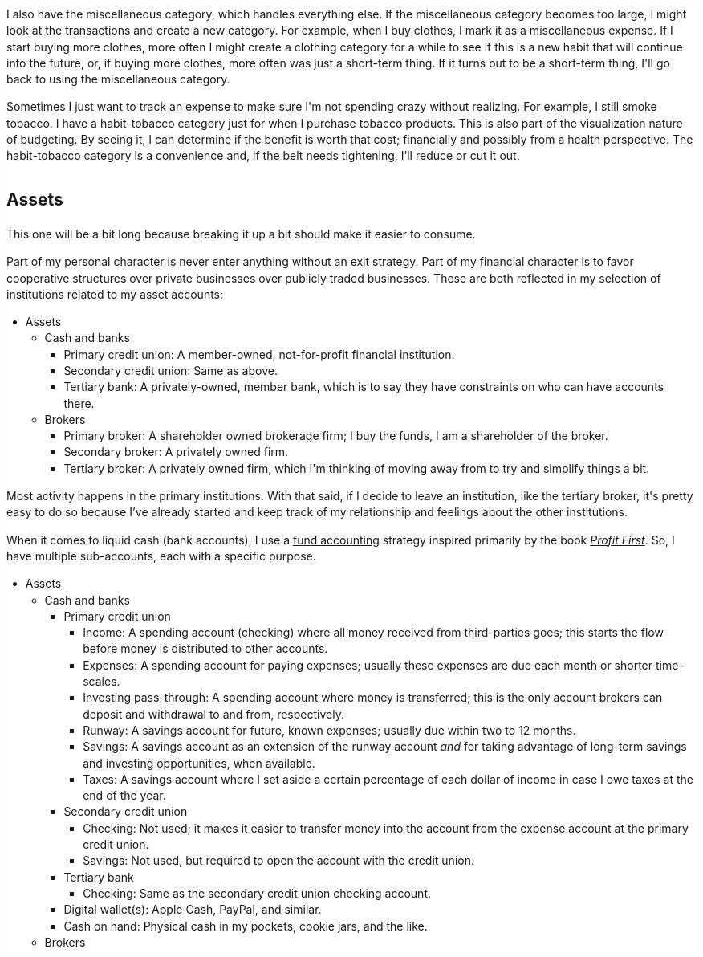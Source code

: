 I also have the miscellaneous category, which handles everything else. If the miscellaneous category becomes too large, I might look at the transactions and create a new category. For example, when I buy clothes, I mark it as a miscellaneous expense. If I start buying more clothes, more often I might create a clothing category for a while to see if this is a new habit that will continue into the future, or, if buying more clothes, more often was just a short-term thing. If it turns out to be a short-term thing, I'll go back to using the miscellaneous category.

Sometimes I just want to track an expense to make sure I'm not spending crazy without realizing. For example, I still smoke tobacco. I have a habit-tobacco category just for when I purchase tobacco products. This is also part of the visualization nature of budgeting. By seeing it, I can determine if the benefit is worth that cost; financially and possibly from a health perspective. The habit-tobacco category is a convenience and, if the belt needs tightening, I’ll reduce or cut it out.

## Assets

This one will be a bit long because breaking it up a bit should make it easier to consume.

Part of my [personal character](/experiences/the-self/) is never enter anything without an exit strategy. Part of my [financial character](/experiences/finances/) is to favor cooperative structures over private businesses over publicly traded businesses. These are both reflected in my selection of institutions related to my asset accounts:

- Assets
	- Cash and banks
		- Primary credit union: A member-owned, not-for-profit financial institution.
		- Secondary credit union: Same as above.
		- Tertiary bank: A privately-owned, member bank, which is to say they have constraints on who can have accounts there.
	- Brokers
		- Primary broker: A shareholder owned brokerage firm; I buy the funds, I am a shareholder of the broker.
		- Secondary broker: A privately owned firm.
		- Tertiary broker: A privately owned firm, which I'm thinking of moving away from to try and simplify things a bit.

Most activity happens in the primary institutions. With that said, if I decide to leave an institution, like the tertiary broker, it's pretty easy to do so because I’ve already started and keep track of my relationship and feelings about the other institutions.

When it comes to liquid cash (bank accounts), I use a [fund accounting](https://en.wikipedia.org/wiki/Fund_accounting) strategy inspired primarily by the book [*Profit First*](https://profitfirstbook.com). So, I have multiple sub-accounts, each with a specific purpose.

- Assets
	- Cash and banks
		- Primary credit union
			- Income: A spending account (checking) where all money received from third-parties goes; this starts the flow before money is distributed to other accounts.
			- Expenses: A spending account for paying expenses; usually these expenses are due each month or shorter time-scales.
			- Investing pass-through: A spending account where money is transferred; this is the only account brokers can deposit and withdrawal to and from, respectively.
			- Runway: A savings account for future, known expenses; usually due within two to 12 months.
			- Savings: A savings account as an extension of the runway account *and* for taking advantage of long-term savings and investing opportunities, when available.
			- Taxes: A savings account where I set aside a certain percentage of each dollar of income in case I owe taxes at the end of the year.
		- Secondary credit union
			- Checking: Not used; it makes it easier to transfer money into the account from the expense account at the primary credit union.
			- Savings: Not used, but required to open the account with the credit union.
		- Tertiary bank
			- Checking: Same as the secondary credit union checking account.
		- Digital wallet(s): Apple Cash, PayPal, and similar.
		- Cash on hand: Physical cash in my pockets, cookie jars, and the like.
	- Brokers